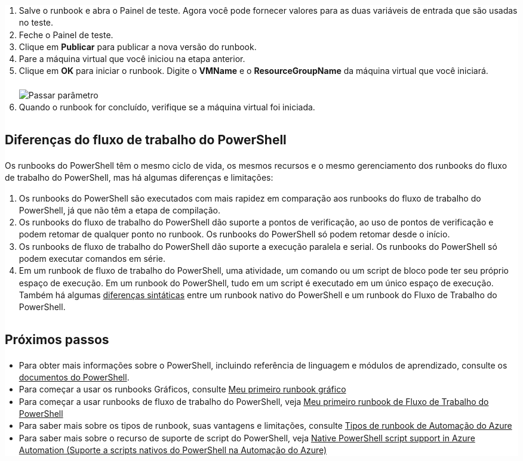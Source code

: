 1. Salve o runbook e abra o Painel de teste. Agora você pode fornecer valores para as duas variáveis de entrada que são usadas no teste.
1. Feche o Painel de teste.
1. Clique em **Publicar** para publicar a nova versão do runbook.
1. Pare a máquina virtual que você iniciou na etapa anterior.
1. Clique em **OK** para iniciar o runbook. Digite o **VMName** e o **ResourceGroupName** da máquina virtual que você iniciará.<br><br> ![Passar parâmetro](media/automation-first-runbook-textual-powershell/automation-pass-params.png)<br>
1. Quando o runbook for concluído, verifique se a máquina virtual foi iniciada.

## <a name="differences-from-powershell-workflow"></a>Diferenças do fluxo de trabalho do PowerShell

Os runbooks do PowerShell têm o mesmo ciclo de vida, os mesmos recursos e o mesmo gerenciamento dos runbooks do fluxo de trabalho do PowerShell, mas há algumas diferenças e limitações:

1. Os runbooks do PowerShell são executados com mais rapidez em comparação aos runbooks do fluxo de trabalho do PowerShell, já que não têm a etapa de compilação.
2. Os runbooks do fluxo de trabalho do PowerShell dão suporte a pontos de verificação, ao uso de pontos de verificação e podem retomar de qualquer ponto no runbook. Os runbooks do PowerShell só podem retomar desde o início.
3. Os runbooks de fluxo de trabalho do PowerShell dão suporte a execução paralela e serial. Os runbooks do PowerShell só podem executar comandos em série.
4. Em um runbook de fluxo de trabalho do PowerShell, uma atividade, um comando ou um script de bloco pode ter seu próprio espaço de execução. Em um runbook do PowerShell, tudo em um script é executado em um único espaço de execução. Também há algumas [diferenças sintáticas](https://technet.microsoft.com/magazine/dn151046.aspx) entre um runbook nativo do PowerShell e um runbook do Fluxo de Trabalho do PowerShell.

## <a name="next-steps"></a>Próximos passos

* Para obter mais informações sobre o PowerShell, incluindo referência de linguagem e módulos de aprendizado, consulte os [documentos do PowerShell](/powershell/scripting/overview).
* Para começar a usar os runbooks Gráficos, consulte [Meu primeiro runbook gráfico](automation-first-runbook-graphical.md)
* Para começar a usar runbooks de fluxo de trabalho do PowerShell, veja [Meu primeiro runbook de Fluxo de Trabalho do PowerShell](automation-first-runbook-textual.md)
* Para saber mais sobre os tipos de runbook, suas vantagens e limitações, consulte [Tipos de runbook de Automação do Azure](automation-runbook-types.md)
* Para saber mais sobre o recurso de suporte de script do PowerShell, veja [Native PowerShell script support in Azure Automation (Suporte a scripts nativos do PowerShell na Automação do Azure)](https://azure.microsoft.com/blog/announcing-powershell-script-support-azure-automation-2/)
